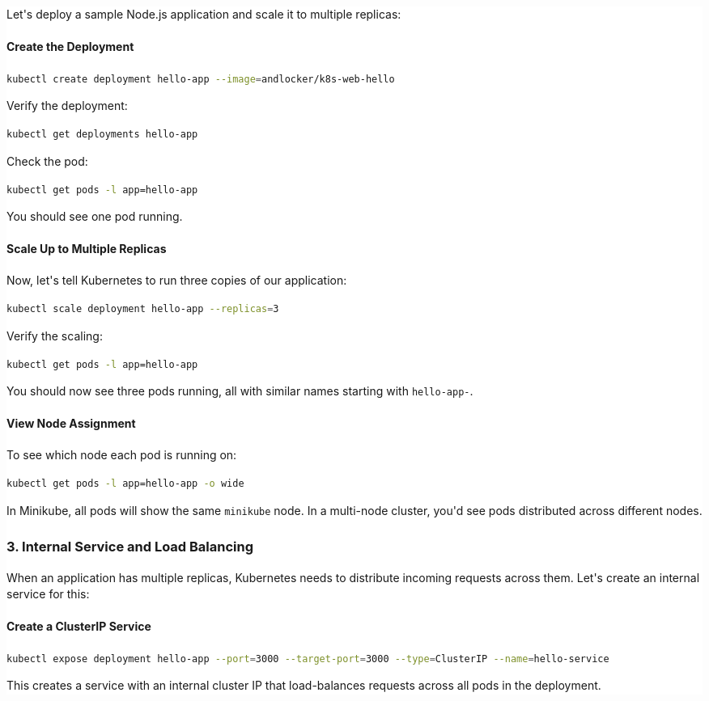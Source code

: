 Let's deploy a sample Node.js application and scale it to multiple replicas:

#### Create the Deployment

```bash
kubectl create deployment hello-app --image=andlocker/k8s-web-hello
```

Verify the deployment:
```bash
kubectl get deployments hello-app
```

Check the pod:
```bash
kubectl get pods -l app=hello-app
```

You should see one pod running.

#### Scale Up to Multiple Replicas

Now, let's tell Kubernetes to run three copies of our application:

```bash
kubectl scale deployment hello-app --replicas=3
```

Verify the scaling:
```bash
kubectl get pods -l app=hello-app
```

You should now see three pods running, all with similar names starting with `hello-app-`.

#### View Node Assignment

To see which node each pod is running on:

```bash
kubectl get pods -l app=hello-app -o wide
```

In Minikube, all pods will show the same `minikube` node. In a multi-node cluster, you'd see pods distributed across different nodes.

### 3. Internal Service and Load Balancing

When an application has multiple replicas, Kubernetes needs to distribute incoming requests across them. Let's create an internal service for this:

#### Create a ClusterIP Service

```bash
kubectl expose deployment hello-app --port=3000 --target-port=3000 --type=ClusterIP --name=hello-service
```

This creates a service with an internal cluster IP that load-balances requests across all pods in the deployment.
